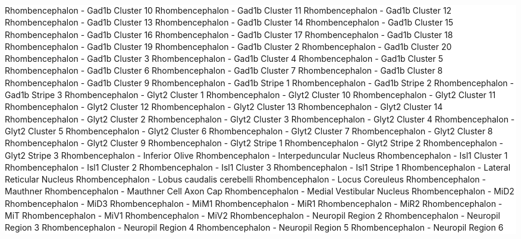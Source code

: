 Rhombencephalon - Gad1b Cluster 10
Rhombencephalon - Gad1b Cluster 11
Rhombencephalon - Gad1b Cluster 12
Rhombencephalon - Gad1b Cluster 13
Rhombencephalon - Gad1b Cluster 14
Rhombencephalon - Gad1b Cluster 15
Rhombencephalon - Gad1b Cluster 16
Rhombencephalon - Gad1b Cluster 17
Rhombencephalon - Gad1b Cluster 18
Rhombencephalon - Gad1b Cluster 19
Rhombencephalon - Gad1b Cluster 2
Rhombencephalon - Gad1b Cluster 20
Rhombencephalon - Gad1b Cluster 3
Rhombencephalon - Gad1b Cluster 4
Rhombencephalon - Gad1b Cluster 5
Rhombencephalon - Gad1b Cluster 6
Rhombencephalon - Gad1b Cluster 7
Rhombencephalon - Gad1b Cluster 8
Rhombencephalon - Gad1b Cluster 9
Rhombencephalon - Gad1b Stripe 1
Rhombencephalon - Gad1b Stripe 2
Rhombencephalon - Gad1b Stripe 3
Rhombencephalon - Glyt2 Cluster 1
Rhombencephalon - Glyt2 Cluster 10
Rhombencephalon - Glyt2 Cluster 11
Rhombencephalon - Glyt2 Cluster 12
Rhombencephalon - Glyt2 Cluster 13
Rhombencephalon - Glyt2 Cluster 14
Rhombencephalon - Glyt2 Cluster 2
Rhombencephalon - Glyt2 Cluster 3
Rhombencephalon - Glyt2 Cluster 4
Rhombencephalon - Glyt2 Cluster 5
Rhombencephalon - Glyt2 Cluster 6
Rhombencephalon - Glyt2 Cluster 7
Rhombencephalon - Glyt2 Cluster 8
Rhombencephalon - Glyt2 Cluster 9
Rhombencephalon - Glyt2 Stripe 1
Rhombencephalon - Glyt2 Stripe 2
Rhombencephalon - Glyt2 Stripe 3
Rhombencephalon - Inferior Olive
Rhombencephalon - Interpeduncular Nucleus
Rhombencephalon - Isl1 Cluster 1
Rhombencephalon - Isl1 Cluster 2
Rhombencephalon - Isl1 Cluster 3
Rhombencephalon - Isl1 Stripe 1
Rhombencephalon - Lateral Reticular Nucleus
Rhombencephalon - Lobus caudalis cerebelli
Rhombencephalon - Locus Coreuleus
Rhombencephalon - Mauthner
Rhombencephalon - Mauthner Cell Axon Cap
Rhombencephalon - Medial Vestibular Nucleus
Rhombencephalon - MiD2
Rhombencephalon - MiD3
Rhombencephalon - MiM1
Rhombencephalon - MiR1
Rhombencephalon - MiR2
Rhombencephalon - MiT
Rhombencephalon - MiV1
Rhombencephalon - MiV2
Rhombencephalon - Neuropil Region 2
Rhombencephalon - Neuropil Region 3
Rhombencephalon - Neuropil Region 4
Rhombencephalon - Neuropil Region 5
Rhombencephalon - Neuropil Region 6